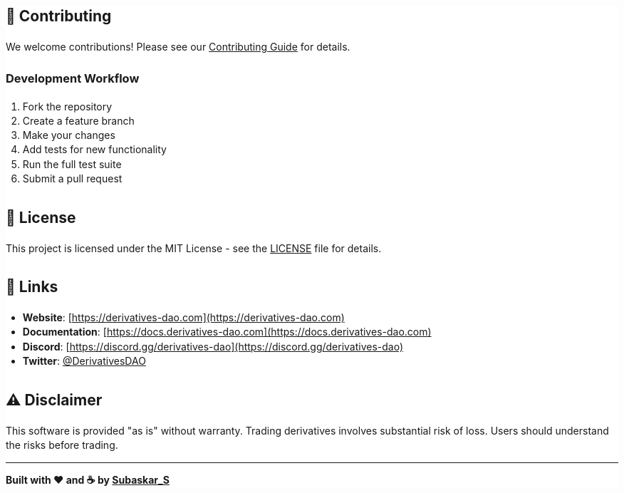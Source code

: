 ## 🤝 **Contributing**

We welcome contributions! Please see our [Contributing Guide](./CONTRIBUTING.md) for details.

### Development Workflow
1. Fork the repository
2. Create a feature branch
3. Make your changes
4. Add tests for new functionality
5. Run the full test suite
6. Submit a pull request

## 📄 **License**

This project is licensed under the MIT License - see the [LICENSE](./LICENSE) file for details.

## 🔗 **Links**

- **Website**: [https://derivatives-dao.com](https://derivatives-dao.com)
- **Documentation**: [https://docs.derivatives-dao.com](https://docs.derivatives-dao.com)
- **Discord**: [https://discord.gg/derivatives-dao](https://discord.gg/derivatives-dao)
- **Twitter**: [@DerivativesDAO](https://twitter.com/DerivativesDAO)

## ⚠️ **Disclaimer**

This software is provided "as is" without warranty. Trading derivatives involves substantial risk of loss. Users should understand the risks before trading.

---

**Built with ❤️ and ☕ by [Subaskar_S](https://github.com/Subaskar-S)**
